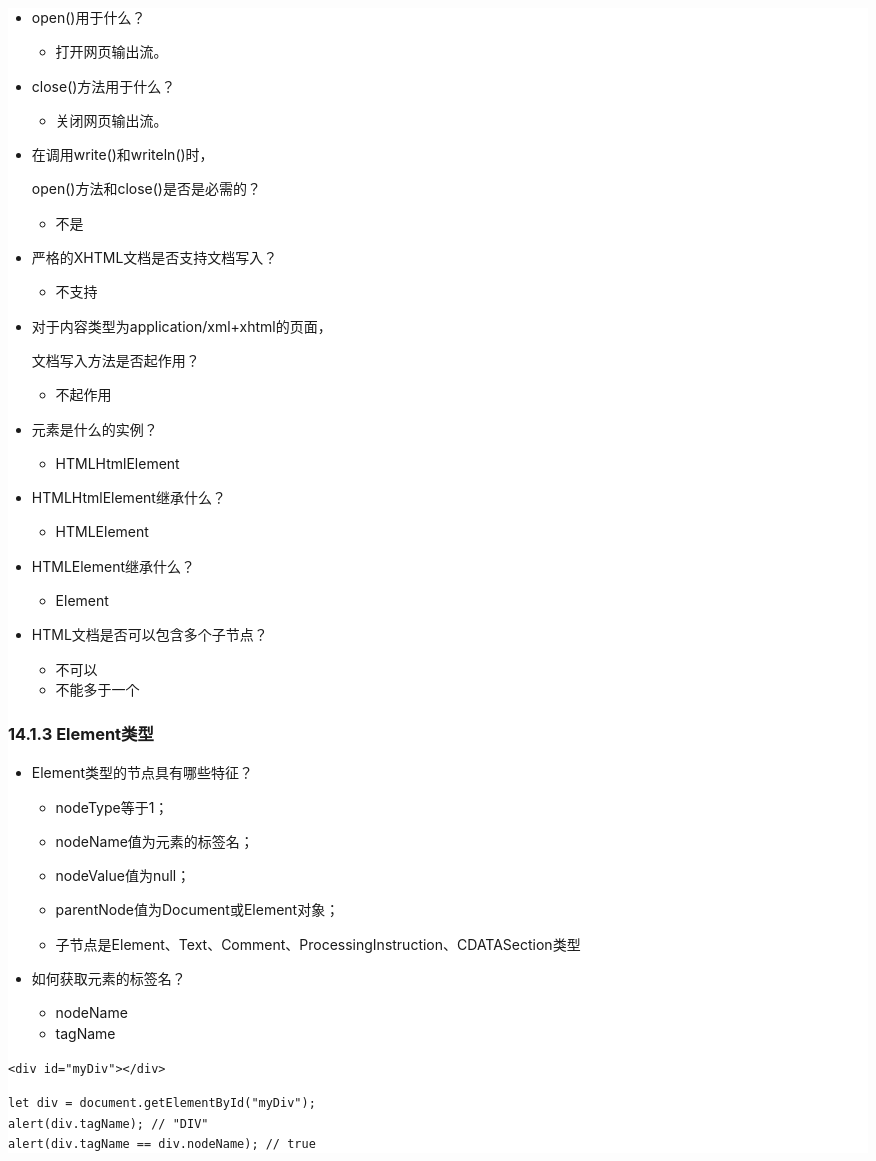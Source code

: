 - open()用于什么？

  - 打开网页输出流。

- close()方法用于什么？

  - 关闭网页输出流。

- 在调用write()和writeln()时，

  open()方法和close()是否是必需的？

  - 不是

- 严格的XHTML文档是否支持文档写入？

  - 不支持

- 对于内容类型为application/xml+xhtml的页面，

  文档写入方法是否起作用？

  - 不起作用

- 元素是什么的实例？

  - HTMLHtmlElement

- HTMLHtmlElement继承什么？

  - HTMLElement

- HTMLElement继承什么？

  - Element

- HTML文档是否可以包含多个子节点？

  - 不可以
  - 不能多于一个

### **14.1.3** **Element**类型 

- Element类型的节点具有哪些特征？

  - nodeType等于1； 
  - nodeName值为元素的标签名； 

  - nodeValue值为null； 

  - parentNode值为Document或Element对象； 

  - 子节点是Element、Text、Comment、ProcessingInstruction、CDATASection类型

- 如何获取元素的标签名？
  - nodeName
  - tagName

```
<div id="myDiv"></div>
```

```
let div = document.getElementById("myDiv");
alert(div.tagName); // "DIV" 
alert(div.tagName == div.nodeName); // true
```
